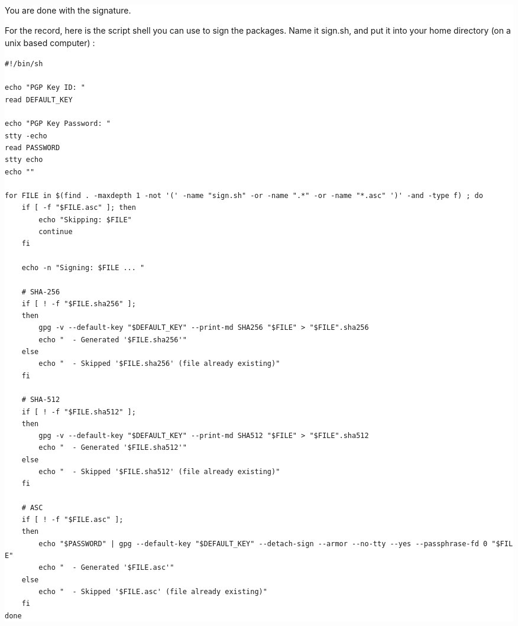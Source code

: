 You are done with the signature.

For the record, here is the script shell you can use to sign the packages. Name it sign.sh, and put it into your home directory (on a unix based computer) :

    #!/bin/sh

    echo "PGP Key ID: "
    read DEFAULT_KEY

    echo "PGP Key Password: "
    stty -echo
    read PASSWORD
    stty echo
    echo ""

    for FILE in $(find . -maxdepth 1 -not '(' -name "sign.sh" -or -name ".*" -or -name "*.asc" ')' -and -type f) ; do
        if [ -f "$FILE.asc" ]; then
            echo "Skipping: $FILE"
            continue
        fi

        echo -n "Signing: $FILE ... "

        # SHA-256
        if [ ! -f "$FILE.sha256" ];
        then
            gpg -v --default-key "$DEFAULT_KEY" --print-md SHA256 "$FILE" > "$FILE".sha256
            echo "  - Generated '$FILE.sha256'"
        else
            echo "  - Skipped '$FILE.sha256' (file already existing)"
        fi

        # SHA-512
        if [ ! -f "$FILE.sha512" ];
        then
            gpg -v --default-key "$DEFAULT_KEY" --print-md SHA512 "$FILE" > "$FILE".sha512
            echo "  - Generated '$FILE.sha512'"
        else
            echo "  - Skipped '$FILE.sha512' (file already existing)"
        fi

        # ASC
        if [ ! -f "$FILE.asc" ];
        then
            echo "$PASSWORD" | gpg --default-key "$DEFAULT_KEY" --detach-sign --armor --no-tty --yes --passphrase-fd 0 "$FILE"
            echo "  - Generated '$FILE.asc'"
        else
            echo "  - Skipped '$FILE.asc' (file already existing)"
        fi
    done
